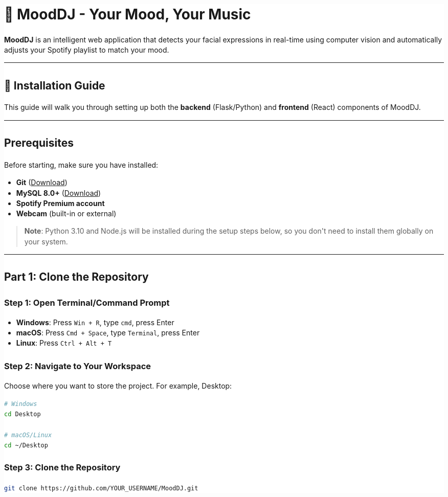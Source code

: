 # 🎵 MoodDJ - Your Mood, Your Music

**MoodDJ** is an intelligent web application that detects your facial expressions in real-time using computer vision and automatically adjusts your Spotify playlist to match your mood.

---

## 🚀 Installation Guide

This guide will walk you through setting up both the **backend** (Flask/Python) and **frontend** (React) components of MoodDJ.

---

## Prerequisites

Before starting, make sure you have installed:
- **Git** ([Download](https://git-scm.com/downloads))
- **MySQL 8.0+** ([Download](https://dev.mysql.com/downloads/mysql/))
- **Spotify Premium account**
- **Webcam** (built-in or external)

> **Note**: Python 3.10 and Node.js will be installed during the setup steps below, so you don't need to install them globally on your system.

---

## Part 1: Clone the Repository

### Step 1: Open Terminal/Command Prompt

- **Windows**: Press `Win + R`, type `cmd`, press Enter
- **macOS**: Press `Cmd + Space`, type `Terminal`, press Enter
- **Linux**: Press `Ctrl + Alt + T`

### Step 2: Navigate to Your Workspace

Choose where you want to store the project. For example, Desktop:

```bash
# Windows
cd Desktop

# macOS/Linux
cd ~/Desktop
```

### Step 3: Clone the Repository

```bash
git clone https://github.com/YOUR_USERNAME/MoodDJ.git
```
